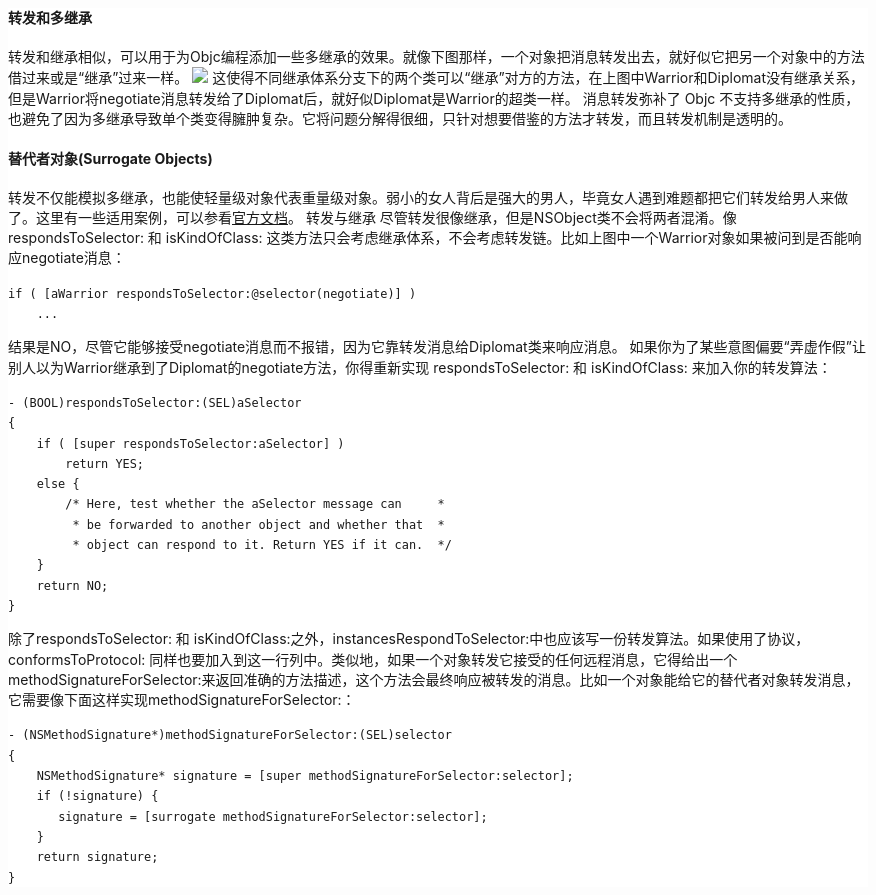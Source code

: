 
#### 转发和多继承
转发和继承相似，可以用于为Objc编程添加一些多继承的效果。就像下图那样，一个对象把消息转发出去，就好似它把另一个对象中的方法借过来或是“继承”过来一样。
[![](https://developer.apple.com/library/mac/documentation/Cocoa/Conceptual/ObjCRuntimeGuide/Art/forwarding.gif)](https://developer.apple.com/library/mac/documentation/Cocoa/Conceptual/ObjCRuntimeGuide/Art/forwarding.gif)
这使得不同继承体系分支下的两个类可以“继承”对方的方法，在上图中Warrior和Diplomat没有继承关系，但是Warrior将negotiate消息转发给了Diplomat后，就好似Diplomat是Warrior的超类一样。
消息转发弥补了 Objc 不支持多继承的性质，也避免了因为多继承导致单个类变得臃肿复杂。它将问题分解得很细，只针对想要借鉴的方法才转发，而且转发机制是透明的。

#### 替代者对象(Surrogate Objects)
转发不仅能模拟多继承，也能使轻量级对象代表重量级对象。弱小的女人背后是强大的男人，毕竟女人遇到难题都把它们转发给男人来做了。这里有一些适用案例，可以参看[官方文档](https://developer.apple.com/library/mac/documentation/Cocoa/Conceptual/ObjCRuntimeGuide/Articles/ocrtForwarding.html#//apple_ref/doc/uid/TP40008048-CH105-SW11)。
[](http://yulingtianxia.com/blog/2014/11/05/objective-c-runtime/#转发与继承)转发与继承
尽管转发很像继承，但是NSObject类不会将两者混淆。像respondsToSelector: 和 isKindOfClass:
这类方法只会考虑继承体系，不会考虑转发链。比如上图中一个Warrior对象如果被问到是否能响应negotiate消息：
```
if ( [aWarrior respondsToSelector:@selector(negotiate)] )
    ...

```
结果是NO，尽管它能够接受negotiate消息而不报错，因为它靠转发消息给Diplomat类来响应消息。
如果你为了某些意图偏要“弄虚作假”让别人以为Warrior继承到了Diplomat的negotiate方法，你得重新实现 respondsToSelector: 和 isKindOfClass:
来加入你的转发算法：
```
- (BOOL)respondsToSelector:(SEL)aSelector
{
    if ( [super respondsToSelector:aSelector] )
        return YES;
    else {
        /* Here, test whether the aSelector message can     *
         * be forwarded to another object and whether that  *
         * object can respond to it. Return YES if it can.  */
    }
    return NO;
}
```

除了respondsToSelector: 和 isKindOfClass:之外，instancesRespondToSelector:中也应该写一份转发算法。如果使用了协议，conformsToProtocol:
同样也要加入到这一行列中。类似地，如果一个对象转发它接受的任何远程消息，它得给出一个methodSignatureForSelector:来返回准确的方法描述，这个方法会最终响应被转发的消息。比如一个对象能给它的替代者对象转发消息，它需要像下面这样实现methodSignatureForSelector:：
```
- (NSMethodSignature*)methodSignatureForSelector:(SEL)selector
{
    NSMethodSignature* signature = [super methodSignatureForSelector:selector];
    if (!signature) {
       signature = [surrogate methodSignatureForSelector:selector];
    }
    return signature;
}
```
